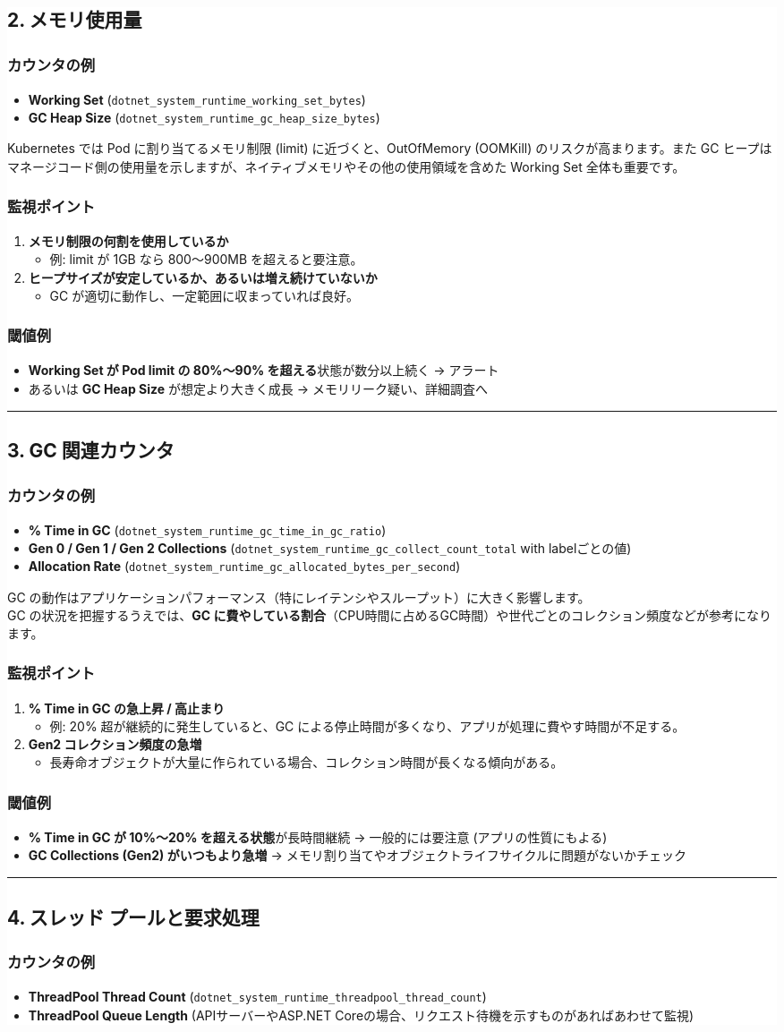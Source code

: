 ## 2. メモリ使用量

### カウンタの例
- **Working Set** (`dotnet_system_runtime_working_set_bytes`)
- **GC Heap Size** (`dotnet_system_runtime_gc_heap_size_bytes`)

Kubernetes では Pod に割り当てるメモリ制限 (limit) に近づくと、OutOfMemory (OOMKill) のリスクが高まります。また GC ヒープはマネージコード側の使用量を示しますが、ネイティブメモリやその他の使用領域を含めた Working Set 全体も重要です。

### 監視ポイント
1. **メモリ制限の何割を使用しているか**  
   - 例: limit が 1GB なら 800〜900MB を超えると要注意。  
2. **ヒープサイズが安定しているか、あるいは増え続けていないか**  
   - GC が適切に動作し、一定範囲に収まっていれば良好。

### 閾値例
- **Working Set が Pod limit の 80%〜90% を超える**状態が数分以上続く → アラート  
- あるいは **GC Heap Size** が想定より大きく成長 → メモリリーク疑い、詳細調査へ

---

## 3. GC 関連カウンタ

### カウンタの例
- **% Time in GC** (`dotnet_system_runtime_gc_time_in_gc_ratio`)
- **Gen 0 / Gen 1 / Gen 2 Collections** (`dotnet_system_runtime_gc_collect_count_total` with labelごとの値)
- **Allocation Rate** (`dotnet_system_runtime_gc_allocated_bytes_per_second`)

GC の動作はアプリケーションパフォーマンス（特にレイテンシやスループット）に大きく影響します。  
GC の状況を把握するうえでは、**GC に費やしている割合**（CPU時間に占めるGC時間）や世代ごとのコレクション頻度などが参考になります。

### 監視ポイント
1. **% Time in GC の急上昇 / 高止まり**  
   - 例: 20% 超が継続的に発生していると、GC による停止時間が多くなり、アプリが処理に費やす時間が不足する。
2. **Gen2 コレクション頻度の急増**  
   - 長寿命オブジェクトが大量に作られている場合、コレクション時間が長くなる傾向がある。

### 閾値例
- **% Time in GC が 10%〜20% を超える状態**が長時間継続 → 一般的には要注意 (アプリの性質にもよる)  
- **GC Collections (Gen2) がいつもより急増** → メモリ割り当てやオブジェクトライフサイクルに問題がないかチェック

---

## 4. スレッド プールと要求処理

### カウンタの例
- **ThreadPool Thread Count** (`dotnet_system_runtime_threadpool_thread_count`)
- **ThreadPool Queue Length** (APIサーバーやASP.NET Coreの場合、リクエスト待機を示すものがあればあわせて監視)
